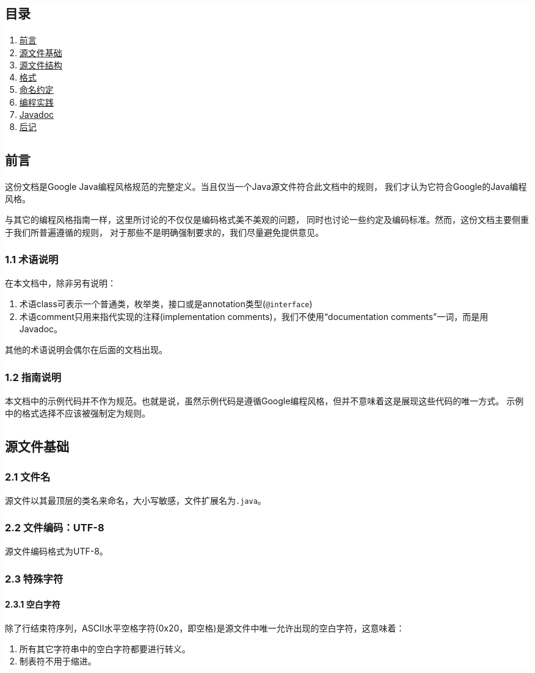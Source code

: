 <h2>目录</h2>

<ol>
<li><a href="#Intro">前言</a></li>
<li><a href="#SFBasic">源文件基础</a></li>
<li><a href="#SFStruct">源文件结构</a></li>
<li><a href="#Format">格式</a></li>
<li><a href="#Naming">命名约定</a></li>
<li><a href="#Practice">编程实践</a></li>
<li><a href="#Javadoc">Javadoc</a></li>
<li><a href="#End">后记</a></li>
</ol>


<h2><a id="Intro">前言</a></h2>

<p>这份文档是Google Java编程风格规范的完整定义。当且仅当一个Java源文件符合此文档中的规则，
我们才认为它符合Google的Java编程风格。</p>

<p>与其它的编程风格指南一样，这里所讨论的不仅仅是编码格式美不美观的问题，
同时也讨论一些约定及编码标准。然而，这份文档主要侧重于我们所普遍遵循的规则，
对于那些不是明确强制要求的，我们尽量避免提供意见。</p>

<h3>1.1 术语说明</h3>

<p>在本文档中，除非另有说明：</p>

<ol>
<li>术语class可表示一个普通类，枚举类，接口或是annotation类型(<code>@interface</code>)</li>
<li>术语comment只用来指代实现的注释(implementation comments)，我们不使用“documentation comments”一词，而是用Javadoc。</li>
</ol>


<p>其他的术语说明会偶尔在后面的文档出现。</p>

<h3>1.2 指南说明</h3>

<p>本文档中的示例代码并不作为规范。也就是说，虽然示例代码是遵循Google编程风格，但并不意味着这是展现这些代码的唯一方式。
示例中的格式选择不应该被强制定为规则。</p>

<h2><a id="SFBasic">源文件基础</a></h2>

<h3>2.1 文件名</h3>

<p>源文件以其最顶层的类名来命名，大小写敏感，文件扩展名为<code>.java</code>。</p>

<h3>2.2 文件编码：UTF-8</h3>

<p>源文件编码格式为UTF-8。</p>

<h3>2.3 特殊字符</h3>

<h4>2.3.1 空白字符</h4>

<p>除了行结束符序列，ASCII水平空格字符(0x20，即空格)是源文件中唯一允许出现的空白字符，这意味着：</p>

<ol>
<li>所有其它字符串中的空白字符都要进行转义。</li>
<li>制表符不用于缩进。</li>
</ol>
